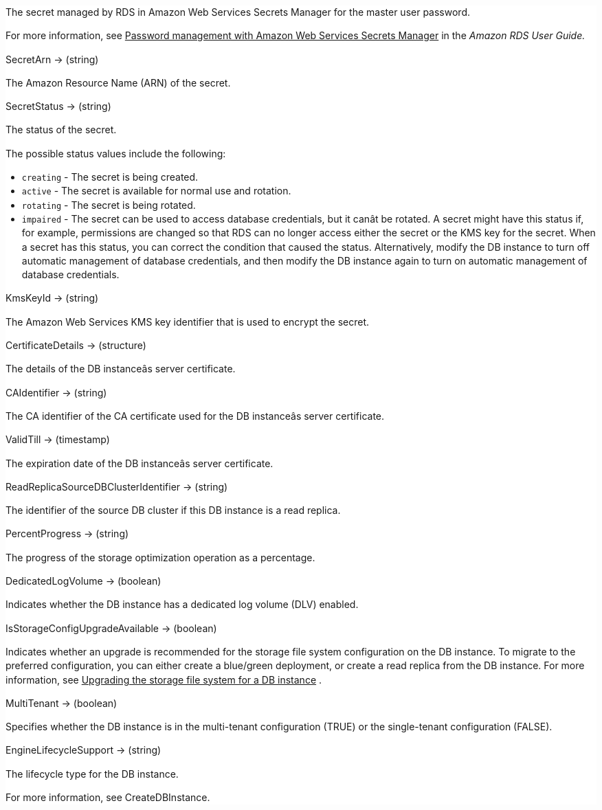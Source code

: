 The secret managed by RDS in Amazon Web Services Secrets Manager for the master user password.

For more information, see [Password management with Amazon Web Services Secrets Manager](https://docs.aws.amazon.com/AmazonRDS/latest/UserGuide/rds-secrets-manager.html) in the *Amazon RDS User Guide.*

SecretArn -> (string)

The Amazon Resource Name (ARN) of the secret.

SecretStatus -> (string)

The status of the secret.

The possible status values include the following:

- `creating` - The secret is being created.
- `active` - The secret is available for normal use and rotation.
- `rotating` - The secret is being rotated.
- `impaired` - The secret can be used to access database credentials, but it canât be rotated. A secret might have this status if, for example, permissions are changed so that RDS can no longer access either the secret or the KMS key for the secret. When a secret has this status, you can correct the condition that caused the status. Alternatively, modify the DB instance to turn off automatic management of database credentials, and then modify the DB instance again to turn on automatic management of database credentials.

KmsKeyId -> (string)

The Amazon Web Services KMS key identifier that is used to encrypt the secret.

CertificateDetails -> (structure)

The details of the DB instanceâs server certificate.

CAIdentifier -> (string)

The CA identifier of the CA certificate used for the DB instanceâs server certificate.

ValidTill -> (timestamp)

The expiration date of the DB instanceâs server certificate.

ReadReplicaSourceDBClusterIdentifier -> (string)

The identifier of the source DB cluster if this DB instance is a read replica.

PercentProgress -> (string)

The progress of the storage optimization operation as a percentage.

DedicatedLogVolume -> (boolean)

Indicates whether the DB instance has a dedicated log volume (DLV) enabled.

IsStorageConfigUpgradeAvailable -> (boolean)

Indicates whether an upgrade is recommended for the storage file system configuration on the DB instance. To migrate to the preferred configuration, you can either create a blue/green deployment, or create a read replica from the DB instance. For more information, see [Upgrading the storage file system for a DB instance](https://docs.aws.amazon.com/AmazonRDS/latest/UserGuide/USER_PIOPS.StorageTypes.html#USER_PIOPS.UpgradeFileSystem) .

MultiTenant -> (boolean)

Specifies whether the DB instance is in the multi-tenant configuration (TRUE) or the single-tenant configuration (FALSE).

EngineLifecycleSupport -> (string)

The lifecycle type for the DB instance.

For more information, see CreateDBInstance.